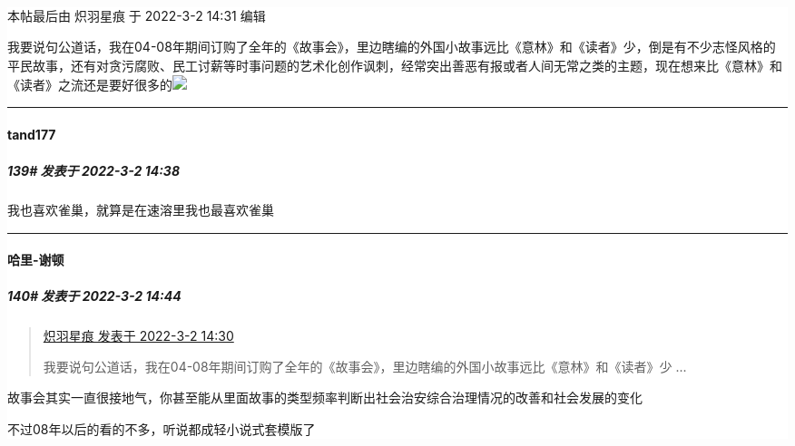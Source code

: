  本帖最后由 炽羽星痕 于 2022-3-2 14:31 编辑 

我要说句公道话，我在04-08年期间订购了全年的《故事会》，里边瞎编的外国小故事远比《意林》和《读者》少，倒是有不少志怪风格的平民故事，还有对贪污腐败、民工讨薪等时事问题的艺术化创作讽刺，经常突出善恶有报或者人间无常之类的主题，现在想来比《意林》和《读者》之流还是要好很多的<img src="https://static.saraba1st.com/image/smiley/face2017/013.png" referrerpolicy="no-referrer">

*****

####  tand177  
##### 139#       发表于 2022-3-2 14:38

我也喜欢雀巢，就算是在速溶里我也最喜欢雀巢

*****

####  哈里-谢顿  
##### 140#       发表于 2022-3-2 14:44

<blockquote><a href="httphttps://bbs.saraba1st.com/2b/forum.php?mod=redirect&amp;goto=findpost&amp;pid=54888754&amp;ptid=2055186" target="_blank">炽羽星痕 发表于 2022-3-2 14:30</a>

我要说句公道话，我在04-08年期间订购了全年的《故事会》，里边瞎编的外国小故事远比《意林》和《读者》少 ...</blockquote>
故事会其实一直很接地气，你甚至能从里面故事的类型频率判断出社会治安综合治理情况的改善和社会发展的变化

不过08年以后的看的不多，听说都成轻小说式套模版了

